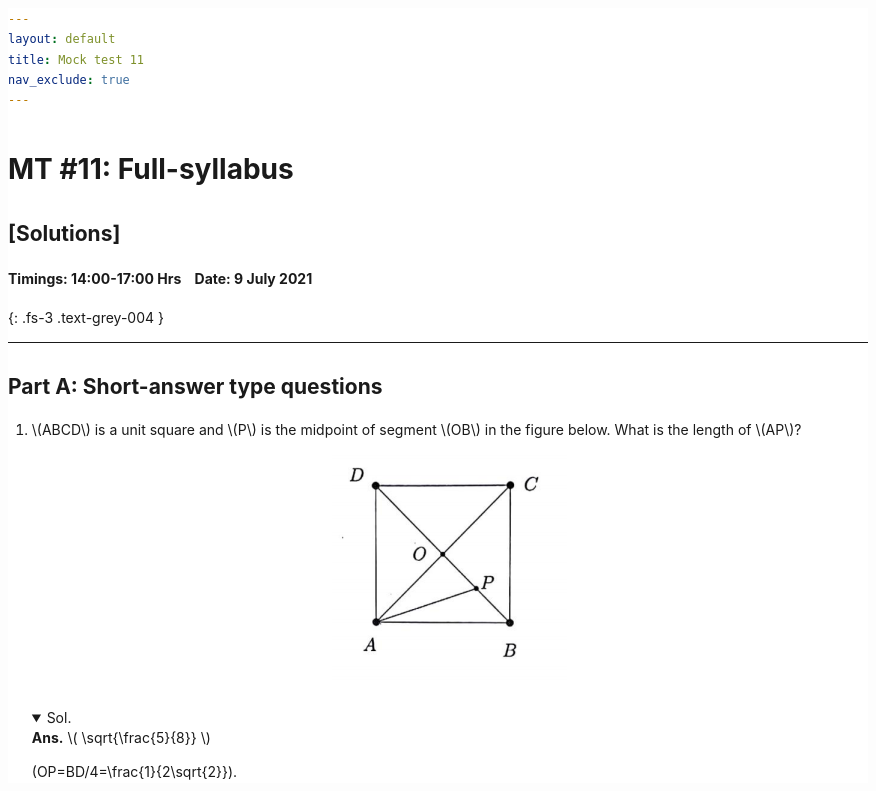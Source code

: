 ```yaml
---
layout: default
title: Mock test 11
nav_exclude: true
---
```



#  MT #11: Full-syllabus
## [Solutions]
#### Timings: 14:00-17:00 Hrs &nbsp;&nbsp;  Date: 9 July 2021
{: .fs-3 .text-grey-004 }

---

## Part A: Short-answer type questions


<ol>


<p>
<li>
\(ABCD\) is a unit square and \(P\) is the midpoint of segment \(OB\) in the figure below. What
is the length of \(AP\)?

<p style="text-align:center">
<img src="/assets/images/mt11_square.png"/>
</p>

</li>
</p>

<details open><summary>Sol.</summary>
<b>Ans.</b> \( \sqrt{\frac{5}{8}} \)<br>

\(OP=BD/4=\frac{1}{2\sqrt{2}}\).
